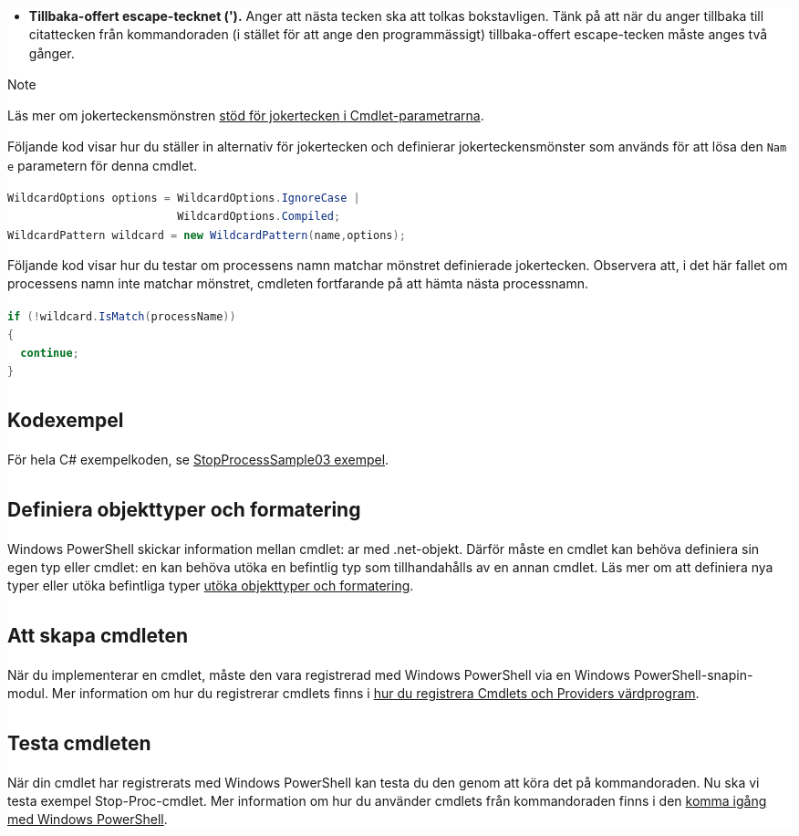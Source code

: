 - **Tillbaka-offert escape-tecknet (').** Anger att nästa tecken ska att tolkas bokstavligen. Tänk på att när du anger tillbaka till citattecken från kommandoraden (i stället för att ange den programmässigt) tillbaka-offert escape-tecken måste anges två gånger.

> [!NOTE]
> Läs mer om jokerteckensmönstren [stöd för jokertecken i Cmdlet-parametrarna](./supporting-wildcard-characters-in-cmdlet-parameters.md).

Följande kod visar hur du ställer in alternativ för jokertecken och definierar jokerteckensmönster som används för att lösa den `Name` parametern för denna cmdlet.

```csharp
WildcardOptions options = WildcardOptions.IgnoreCase |
                          WildcardOptions.Compiled;
WildcardPattern wildcard = new WildcardPattern(name,options);
```

Följande kod visar hur du testar om processens namn matchar mönstret definierade jokertecken. Observera att, i det här fallet om processens namn inte matchar mönstret, cmdleten fortfarande på att hämta nästa processnamn.

```csharp
if (!wildcard.IsMatch(processName))
{
  continue;
}
```

## <a name="code-sample"></a>Kodexempel

För hela C# exempelkoden, se [StopProcessSample03 exempel](./stopprocesssample03-sample.md).

## <a name="define-object-types-and-formatting"></a>Definiera objekttyper och formatering

Windows PowerShell skickar information mellan cmdlet: ar med .net-objekt. Därför måste en cmdlet kan behöva definiera sin egen typ eller cmdlet: en kan behöva utöka en befintlig typ som tillhandahålls av en annan cmdlet. Läs mer om att definiera nya typer eller utöka befintliga typer [utöka objekttyper och formatering](https://msdn.microsoft.com/en-us/da976d91-a3d6-44e8-affa-466b1e2bd351).

## <a name="building-the-cmdlet"></a>Att skapa cmdleten

När du implementerar en cmdlet, måste den vara registrerad med Windows PowerShell via en Windows PowerShell-snapin-modul. Mer information om hur du registrerar cmdlets finns i [hur du registrera Cmdlets och Providers värdprogram](https://msdn.microsoft.com/en-us/a41e9054-29c8-40ab-bf2b-8ce4e7ec1c8c).

## <a name="testing-the-cmdlet"></a>Testa cmdleten

När din cmdlet har registrerats med Windows PowerShell kan testa du den genom att köra det på kommandoraden. Nu ska vi testa exempel Stop-Proc-cmdlet. Mer information om hur du använder cmdlets från kommandoraden finns i den [komma igång med Windows PowerShell](/powershell/scripting/getting-started/getting-started-with-windows-powershell).
